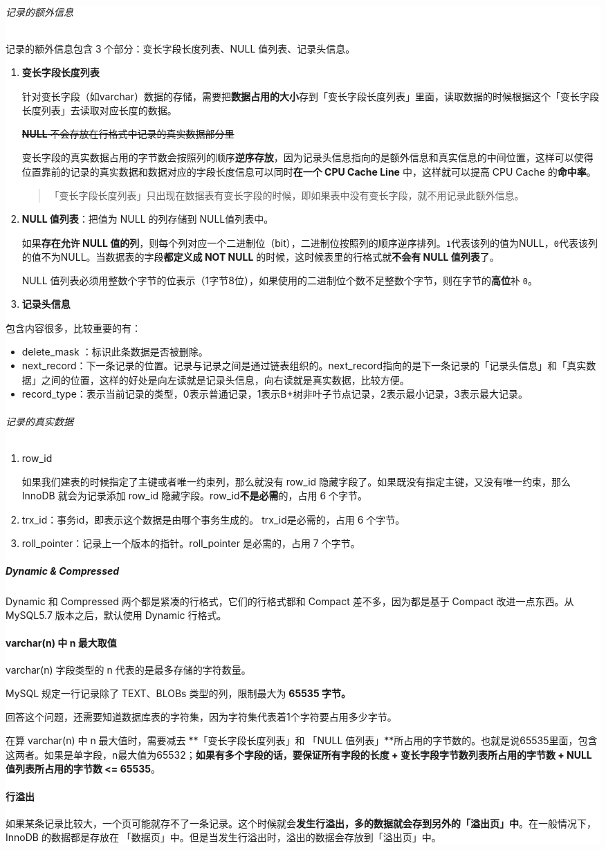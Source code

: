 ###### 记录的额外信息

记录的额外信息包含 3 个部分：变长字段长度列表、NULL 值列表、记录头信息。

1. **变长字段长度列表**

   针对变长字段（如varchar）数据的存储，需要把**数据占用的大小**存到「变长字段长度列表」里面，读取数据的时候根据这个「变长字段长度列表」去读取对应长度的数据。

   ~~**NULL** 不会存放在行格式中记录的真实数据部分里~~

   变长字段的真实数据占用的字节数会按照列的顺序**逆序存放**，因为记录头信息指向的是额外信息和真实信息的中间位置，这样可以使得位置靠前的记录的真实数据和数据对应的字段长度信息可以同时**在一个 CPU Cache Line** 中，这样就可以提高 CPU Cache 的**命中率**。

   > 「变长字段长度列表」只出现在数据表有变长字段的时候，即如果表中没有变长字段，就不用记录此额外信息。

2. **NULL 值列表**：把值为 NULL 的列存储到 NULL值列表中。

   如果**存在允许 NULL 值的列**，则每个列对应一个二进制位（bit），二进制位按照列的顺序逆序排列。`1`代表该列的值为NULL，`0`代表该列的值不为NULL。当数据表的字段**都定义成 NOT NULL** 的时候，这时候表里的行格式就**不会有 NULL 值列表**了。

   NULL 值列表必须用整数个字节的位表示（1字节8位），如果使用的二进制位个数不足整数个字节，则在字节的**高位**补 `0`。

3.  **记录头信息**

   包含内容很多，比较重要的有：

   - delete_mask ：标识此条数据是否被删除。
   - next_record：下一条记录的位置。记录与记录之间是通过链表组织的。next_record指向的是下一条记录的「记录头信息」和「真实数据」之间的位置，这样的好处是向左读就是记录头信息，向右读就是真实数据，比较方便。
   - record_type：表示当前记录的类型，0表示普通记录，1表示B+树非叶子节点记录，2表示最小记录，3表示最大记录。

###### 记录的真实数据

1. row_id

   如果我们建表的时候指定了主键或者唯一约束列，那么就没有 row_id 隐藏字段了。如果既没有指定主键，又没有唯一约束，那么 InnoDB 就会为记录添加 row_id 隐藏字段。row_id**不是必需**的，占用 6 个字节。

2. trx_id：事务id，即表示这个数据是由哪个事务生成的。 trx_id是必需的，占用 6 个字节。

3. roll_pointer：记录上一个版本的指针。roll_pointer 是必需的，占用 7 个字节。

##### Dynamic & Compressed

Dynamic 和 Compressed 两个都是紧凑的行格式，它们的行格式都和 Compact 差不多，因为都是基于 Compact 改进一点东西。从 MySQL5.7 版本之后，默认使用 Dynamic 行格式。

#### varchar(n) 中 n 最大取值

varchar(n) 字段类型的 n 代表的是最多存储的字符数量。

MySQL 规定一行记录除了 TEXT、BLOBs 类型的列，限制最大为 **65535 字节。**

回答这个问题，还需要知道数据库表的字符集，因为字符集代表着1个字符要占用多少字节。

在算 varchar(n) 中 n 最大值时，需要减去 **「变长字段长度列表」和 「NULL 值列表」**所占用的字节数的。也就是说65535里面，包含这两者。如果是单字段，n最大值为65532；**如果有多个字段的话，要保证所有字段的长度 + 变长字段字节数列表所占用的字节数 + NULL值列表所占用的字节数 <= 65535**。

#### 行溢出

如果某条记录比较大，一个页可能就存不了一条记录。这个时候就会**发生行溢出，多的数据就会存到另外的「溢出页」中**。在一般情况下，InnoDB 的数据都是存放在 「数据页」中。但是当发生行溢出时，溢出的数据会存放到「溢出页」中。
